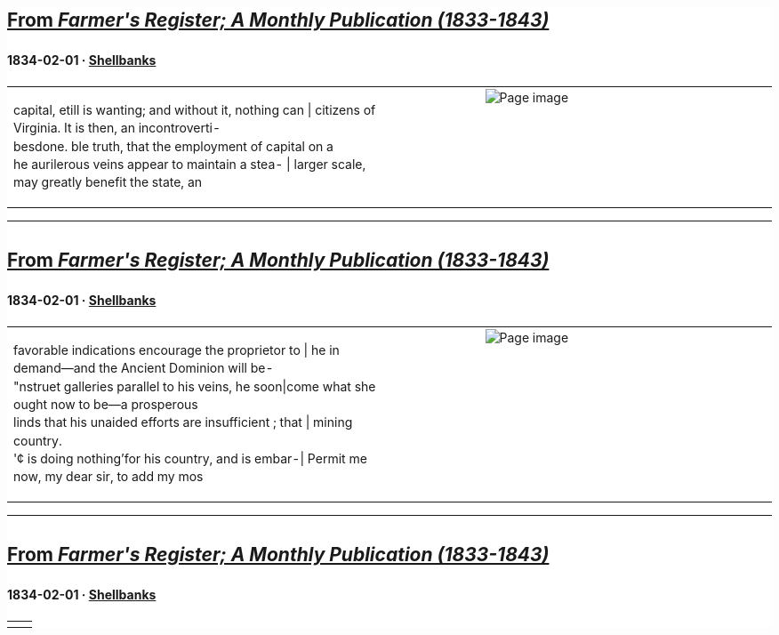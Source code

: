 
## [From _Farmer's Register; A Monthly Publication (1833-1843)_](https://archive.org/details/sim_farmers-register-a-monthly-publication_1834-02_1_9/page/n10/mode/1up?view=theater)

#### 1834-02-01 &middot; [Shellbanks](http://dbpedia.org/resource/Petersburg%2C_Virginia)

<table style="width: 100%;"><tr><td style="width: 50%">

  
capital, etill is wanting; and without it, nothing can | citizens of Virginia. It is then, an incontroverti-  
besdone. ble truth, that the employment of capital on a  
he aurilerous veins appear to maintain a stea- | larger scale, may greatly benefit the state, an
</td><td style="width: 50%; max-height: 75%; margin: auto; display: block;">
<img alt="Page image" src="https://iiif.archive.org/image/iiif/2/sim_farmers-register-a-monthly-publication_1834-02_1_9%2Fsim_farmers-register-a-monthly-publication_1834-02_1_9_jp2.zip%2Fsim_farmers-register-a-monthly-publication_1834-02_1_9_jp2%2Fsim_farmers-register-a-monthly-publication_1834-02_1_9_0010.jp2/pct:3.028747433264887,65.40233415233415,81.64784394250513,3.6240786240786242/600,/0/default.jpg"/>
</td>
</tr></table>

---

## [From _Farmer's Register; A Monthly Publication (1833-1843)_](https://archive.org/details/sim_farmers-register-a-monthly-publication_1834-02_1_9/page/n10/mode/1up?view=theater)

#### 1834-02-01 &middot; [Shellbanks](http://dbpedia.org/resource/Petersburg%2C_Virginia)

<table style="width: 100%;"><tr><td style="width: 50%">

  
favorable indications encourage the proprietor to | he in demand—and the Ancient Dominion will be-  
&quot;nstruet galleries parallel to his veins, he soon|come what she ought now to be—a prosperous  
linds that his unaided efforts are insufficient ; that | mining country.  
&#x27;¢ is doing nothing’for his country, and is embar-| Permit me now, my dear sir, to add my mos
</td><td style="width: 50%; max-height: 75%; margin: auto; display: block;">
<img alt="Page image" src="https://iiif.archive.org/image/iiif/2/sim_farmers-register-a-monthly-publication_1834-02_1_9%2Fsim_farmers-register-a-monthly-publication_1834-02_1_9_jp2.zip%2Fsim_farmers-register-a-monthly-publication_1834-02_1_9_jp2%2Fsim_farmers-register-a-monthly-publication_1834-02_1_9_0010.jp2/pct:3.7987679671457903,76.4588452088452,80.85215605749487,4.914004914004914/600,/0/default.jpg"/>
</td>
</tr></table>

---

## [From _Farmer's Register; A Monthly Publication (1833-1843)_](https://archive.org/details/sim_farmers-register-a-monthly-publication_1834-02_1_9/page/n10/mode/1up?view=theater)

#### 1834-02-01 &middot; [Shellbanks](http://dbpedia.org/resource/Petersburg%2C_Virginia)

<table style="width: 100%;"><tr><td style="width: 50%">
